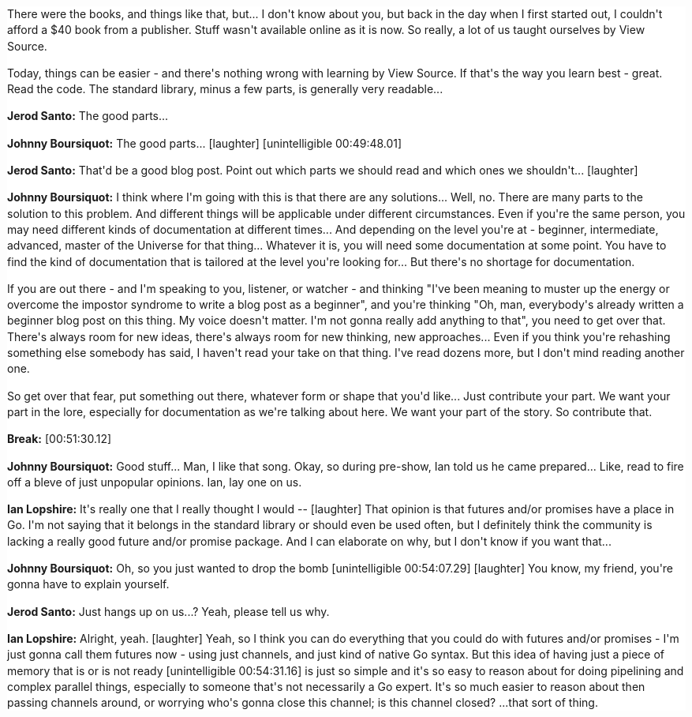 There were the books, and things like that, but... I don't know about you, but back in the day when I first started out, I couldn't afford a $40 book from a publisher. Stuff wasn't available online as it is now. So really, a lot of us taught ourselves by View Source.

Today, things can be easier - and there's nothing wrong with learning by View Source. If that's the way you learn best - great. Read the code. The standard library, minus a few parts, is generally very readable...

**Jerod Santo:** The good parts...

**Johnny Boursiquot:** The good parts... \[laughter\] \[unintelligible 00:49:48.01\]

**Jerod Santo:** That'd be a good blog post. Point out which parts we should read and which ones we shouldn't... \[laughter\]

**Johnny Boursiquot:** I think where I'm going with this is that there are any solutions... Well, no. There are many parts to the solution to this problem. And different things will be applicable under different circumstances. Even if you're the same person, you may need different kinds of documentation at different times... And depending on the level you're at - beginner, intermediate, advanced, master of the Universe for that thing... Whatever it is, you will need some documentation at some point. You have to find the kind of documentation that is tailored at the level you're looking for... But there's no shortage for documentation.

If you are out there - and I'm speaking to you, listener, or watcher - and thinking "I've been meaning to muster up the energy or overcome the impostor syndrome to write a blog post as a beginner", and you're thinking "Oh, man, everybody's already written a beginner blog post on this thing. My voice doesn't matter. I'm not gonna really add anything to that", you need to get over that. There's always room for new ideas, there's always room for new thinking, new approaches... Even if you think you're rehashing something else somebody has said, I haven't read your take on that thing. I've read dozens more, but I don't mind reading another one.

So get over that fear, put something out there, whatever form or shape that you'd like... Just contribute your part. We want your part in the lore, especially for documentation as we're talking about here. We want your part of the story. So contribute that.

**Break:** \[00:51:30.12\]

**Johnny Boursiquot:** Good stuff... Man, I like that song. Okay, so during pre-show, Ian told us he came prepared... Like, read to fire off a bleve of just unpopular opinions. Ian, lay one on us.

**Ian Lopshire:** It's really one that I really thought I would -- \[laughter\] That opinion is that futures and/or promises have a place in Go. I'm not saying that it belongs in the standard library or should even be used often, but I definitely think the community is lacking a really good future and/or promise package. And I can elaborate on why, but I don't know if you want that...

**Johnny Boursiquot:** Oh, so you just wanted to drop the bomb \[unintelligible 00:54:07.29\] \[laughter\] You know, my friend, you're gonna have to explain yourself.

**Jerod Santo:** Just hangs up on us...? Yeah, please tell us why.

**Ian Lopshire:** Alright, yeah. \[laughter\] Yeah, so I think you can do everything that you could do with futures and/or promises - I'm just gonna call them futures now - using just channels, and just kind of native Go syntax. But this idea of having just a piece of memory that is or is not ready \[unintelligible 00:54:31.16\] is just so simple and it's so easy to reason about for doing pipelining and complex parallel things, especially to someone that's not necessarily a Go expert. It's so much easier to reason about then passing channels around, or worrying who's gonna close this channel; is this channel closed? ...that sort of thing.

